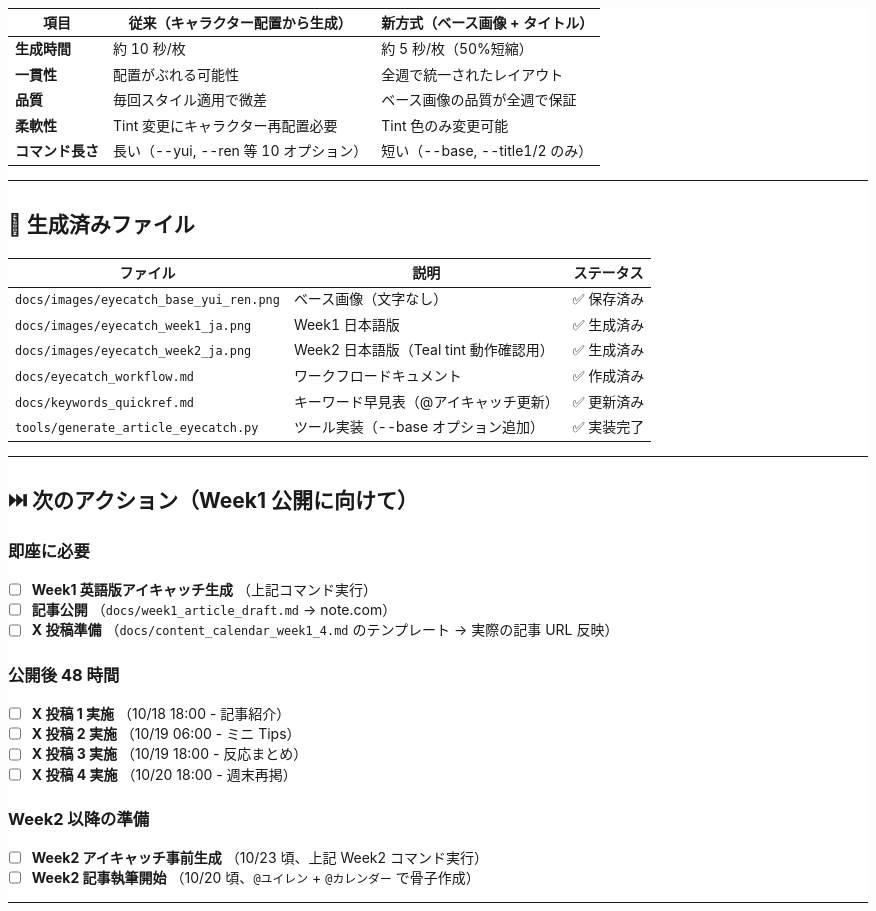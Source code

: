 | 項目             | 従来（キャラクター配置から生成）      | 新方式（ベース画像 + タイトル） |
| ---------------- | ------------------------------------- | ------------------------------- |
| **生成時間**     | 約 10 秒/枚                           | 約 5 秒/枚（50%短縮）           |
| **一貫性**       | 配置がぶれる可能性                    | 全週で統一されたレイアウト      |
| **品質**         | 毎回スタイル適用で微差                | ベース画像の品質が全週で保証    |
| **柔軟性**       | Tint 変更にキャラクター再配置必要     | Tint 色のみ変更可能             |
| **コマンド長さ** | 長い（--yui, --ren 等 10 オプション） | 短い（--base, --title1/2 のみ） |

---

## 📂 生成済みファイル

| ファイル                                | 説明                                   | ステータス  |
| --------------------------------------- | -------------------------------------- | ----------- |
| `docs/images/eyecatch_base_yui_ren.png` | ベース画像（文字なし）                 | ✅ 保存済み |
| `docs/images/eyecatch_week1_ja.png`     | Week1 日本語版                         | ✅ 生成済み |
| `docs/images/eyecatch_week2_ja.png`     | Week2 日本語版（Teal tint 動作確認用） | ✅ 生成済み |
| `docs/eyecatch_workflow.md`             | ワークフロードキュメント               | ✅ 作成済み |
| `docs/keywords_quickref.md`             | キーワード早見表（@アイキャッチ更新）  | ✅ 更新済み |
| `tools/generate_article_eyecatch.py`    | ツール実装（--base オプション追加）    | ✅ 実装完了 |

---

## ⏭️ 次のアクション（Week1 公開に向けて）

### 即座に必要

- [ ] **Week1 英語版アイキャッチ生成** （上記コマンド実行）
- [ ] **記事公開** （`docs/week1_article_draft.md` → note.com）
- [ ] **X 投稿準備** （`docs/content_calendar_week1_4.md` のテンプレート → 実際の記事 URL 反映）

### 公開後 48 時間

- [ ] **X 投稿 1 実施** （10/18 18:00 - 記事紹介）
- [ ] **X 投稿 2 実施** （10/19 06:00 - ミニ Tips）
- [ ] **X 投稿 3 実施** （10/19 18:00 - 反応まとめ）
- [ ] **X 投稿 4 実施** （10/20 18:00 - 週末再掲）

### Week2 以降の準備

- [ ] **Week2 アイキャッチ事前生成** （10/23 頃、上記 Week2 コマンド実行）
- [ ] **Week2 記事執筆開始** （10/20 頃、`@ユイレン` + `@カレンダー` で骨子作成）

---
